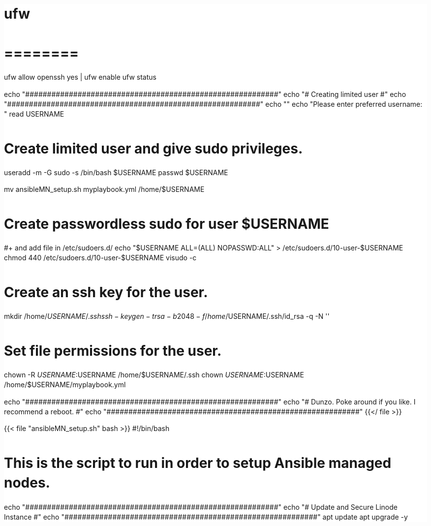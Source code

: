 # ufw
# ========
ufw allow openssh
yes | ufw enable
ufw status

echo "##########################################################"
echo "# Creating limited user                                  #"
echo "##########################################################"
echo ""
echo "Please enter preferred username: "
read USERNAME
# Create limited user and give sudo privileges.
useradd -m -G sudo -s /bin/bash $USERNAME
passwd $USERNAME

mv ansibleMN_setup.sh myplaybook.yml /home/$USERNAME

# Create passwordless sudo for user $USERNAME
#+ and add file in /etc/sudoers.d/
echo "$USERNAME ALL=(ALL) NOPASSWD:ALL" > /etc/sudoers.d/10-user-$USERNAME
chmod 440 /etc/sudoers.d/10-user-$USERNAME
visudo -c

# Create an ssh key for the user.
mkdir /home/$USERNAME/.ssh
ssh-keygen -t rsa -b 2048 -f /home/$USERNAME/.ssh/id_rsa -q -N ''

# Set file permissions for the user.
chown -R $USERNAME:$USERNAME /home/$USERNAME/.ssh
chown $USERNAME:$USERNAME /home/$USERNAME/myplaybook.yml

echo "##########################################################"
echo "# Dunzo. Poke around if you like.  I recommend a reboot. #"
echo "##########################################################"
{{</ file >}}

{{< file "ansibleMN_setup.sh" bash >}}
#!/bin/bash
# This is the script to run in order to setup Ansible managed nodes.

echo "##########################################################"
echo "# Update and Secure Linode Instance                      #"
echo "##########################################################"
apt update
apt upgrade -y
